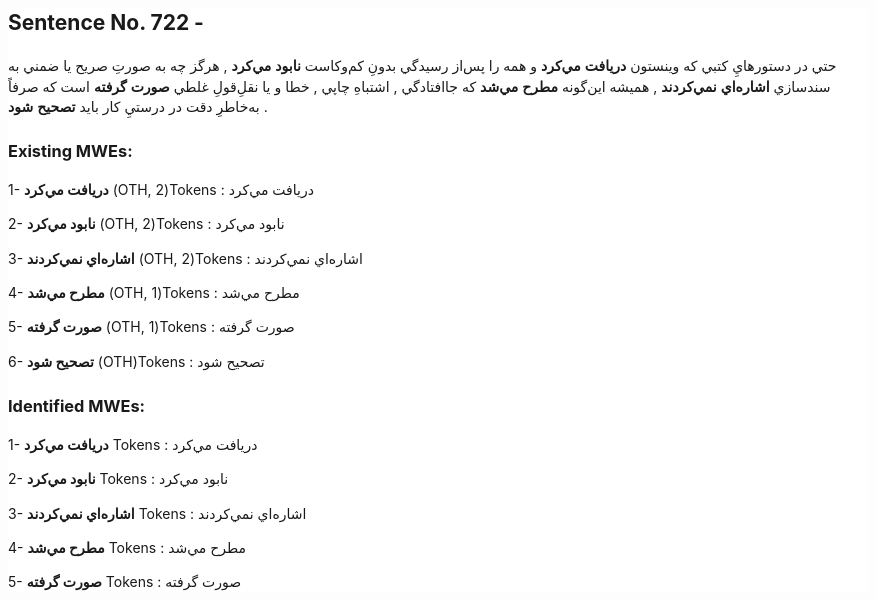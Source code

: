 ## Sentence No. 722 - 
حتي در دستورهايِ کتبي که وينستون **دريافت** **مي‌کرد** و همه را پس‌از رسيدگي بدونِ کم‌وکاست **نابود** **مي‌کرد** , هرگز چه به صورتِ صريح يا ضمني به سندسازي **اشاره‌اي** **نمي‌کردند** , هميشه اين‌گونه **مطرح** **مي‌شد** که جاافتادگي , اشتباهِ چاپي , خطا و يا نقلِ‌قولِ غلطي **صورت** **گرفته** است که صرفاً به‌خاطرِ دقت در درستيِ کار بايد **تصحيح** **شود** . 
### Existing MWEs: 
1- **دريافت مي‌کرد** (OTH, 2)Tokens : 
دريافت
مي‌کرد


2- **نابود مي‌کرد** (OTH, 2)Tokens : 
نابود
مي‌کرد


3- **اشاره‌اي نمي‌کردند** (OTH, 2)Tokens : 
اشاره‌اي
نمي‌کردند


4- **مطرح مي‌شد** (OTH, 1)Tokens : 
مطرح
مي‌شد


5- **صورت گرفته** (OTH, 1)Tokens : 
صورت
گرفته


6- **تصحيح شود** (OTH)Tokens : 
تصحيح
شود


### Identified MWEs: 
1- **دريافت مي‌کرد** Tokens : 
دريافت
مي‌کرد


2- **نابود مي‌کرد** Tokens : 
نابود
مي‌کرد


3- **اشاره‌اي نمي‌کردند** Tokens : 
اشاره‌اي
نمي‌کردند


4- **مطرح مي‌شد** Tokens : 
مطرح
مي‌شد


5- **صورت گرفته** Tokens : 
صورت
گرفته
